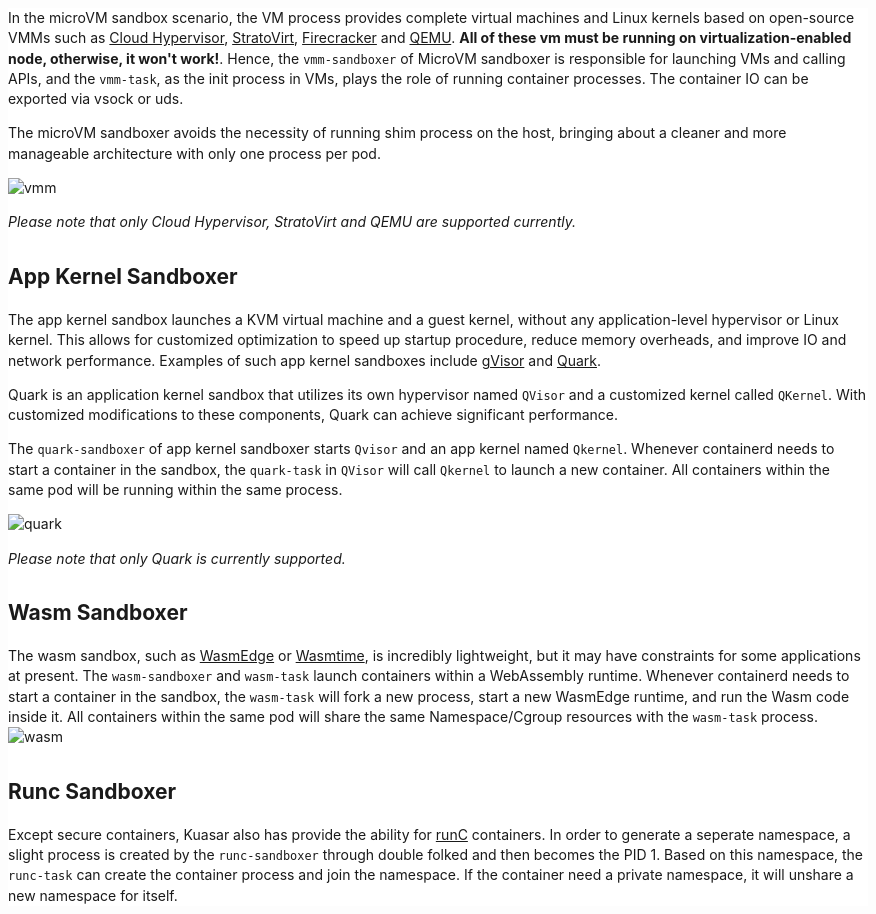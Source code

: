 In the microVM sandbox scenario, the VM process provides complete virtual machines and Linux kernels based on open-source VMMs such as [Cloud Hypervisor](https://www.cloudhypervisor.org/), [StratoVirt](https://gitee.com/openeuler/stratovirt), [Firecracker](https://firecracker-microvm.github.io/) and [QEMU](https://www.qemu.org/). **All of these vm must be running on virtualization-enabled node, otherwise, it won't work!**. Hence, the `vmm-sandboxer` of MicroVM sandboxer is responsible for launching VMs and calling APIs, and the `vmm-task`, as the init process in VMs, plays the role of running container processes. The container IO can be exported via vsock or uds.

The microVM sandboxer avoids the necessity of running shim process on the host, bringing about a cleaner and more manageable architecture with only one process per pod.

![vmm](docs/images/vmm-arch.png)

*Please note that only Cloud Hypervisor, StratoVirt and QEMU are supported currently.*

## App Kernel Sandboxer

The app kernel sandbox launches a KVM virtual machine and a guest kernel, without any application-level hypervisor or Linux kernel. This allows for customized optimization to speed up startup procedure, reduce memory overheads, and improve IO and network performance. Examples of such app kernel sandboxes include [gVisor](https://gvisor.dev/) and [Quark](https://github.com/QuarkContainer/Quark).

Quark is an application kernel sandbox that utilizes its own hypervisor named `QVisor` and a customized kernel called `QKernel`. With customized modifications to these components, Quark can achieve significant performance.

The `quark-sandboxer` of app kernel sandboxer starts `Qvisor` and an app kernel named `Qkernel`. Whenever containerd needs to start a container in the sandbox, the `quark-task` in `QVisor` will call `Qkernel` to launch a new container. All containers within the same pod will be running within the same process.

![quark](docs/images/quark-arch.png)

*Please note that only Quark is currently supported.*

## Wasm Sandboxer

The wasm sandbox, such as [WasmEdge](https://wasmedge.org/) or [Wasmtime](https://wasmtime.dev/), is incredibly lightweight, but it may have constraints for some applications at present. The `wasm-sandboxer` and `wasm-task` launch containers within a WebAssembly runtime. Whenever containerd needs to start a container in the sandbox, the `wasm-task` will fork a new process, start a new WasmEdge runtime, and run the Wasm code inside it. All containers within the same pod will share the same Namespace/Cgroup resources with the `wasm-task` process.
![wasm](docs/images/wasm-arch.png)

## Runc Sandboxer

Except secure containers, Kuasar also has provide the ability for [runC](https://github.com/opencontainers/runc) containers. In order to generate a seperate namespace, a slight process is created by the `runc-sandboxer` through double folked and then becomes the PID 1. Based on this namespace, the `runc-task` can create the container process and join the namespace. If the container need a private namespace, it will unshare a new namespace for itself.
